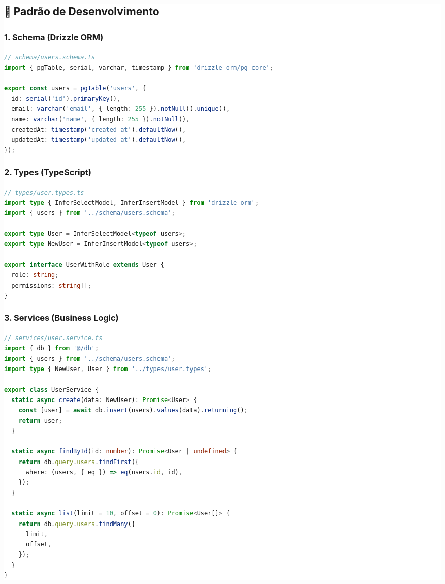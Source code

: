 ## 🎯 Padrão de Desenvolvimento

### 1. Schema (Drizzle ORM)

```typescript
// schema/users.schema.ts
import { pgTable, serial, varchar, timestamp } from 'drizzle-orm/pg-core';

export const users = pgTable('users', {
  id: serial('id').primaryKey(),
  email: varchar('email', { length: 255 }).notNull().unique(),
  name: varchar('name', { length: 255 }).notNull(),
  createdAt: timestamp('created_at').defaultNow(),
  updatedAt: timestamp('updated_at').defaultNow(),
});
```

### 2. Types (TypeScript)

```typescript
// types/user.types.ts
import type { InferSelectModel, InferInsertModel } from 'drizzle-orm';
import { users } from '../schema/users.schema';

export type User = InferSelectModel<typeof users>;
export type NewUser = InferInsertModel<typeof users>;

export interface UserWithRole extends User {
  role: string;
  permissions: string[];
}
```

### 3. Services (Business Logic)

```typescript
// services/user.service.ts
import { db } from '@/db';
import { users } from '../schema/users.schema';
import type { NewUser, User } from '../types/user.types';

export class UserService {
  static async create(data: NewUser): Promise<User> {
    const [user] = await db.insert(users).values(data).returning();
    return user;
  }

  static async findById(id: number): Promise<User | undefined> {
    return db.query.users.findFirst({
      where: (users, { eq }) => eq(users.id, id),
    });
  }

  static async list(limit = 10, offset = 0): Promise<User[]> {
    return db.query.users.findMany({
      limit,
      offset,
    });
  }
}
```
